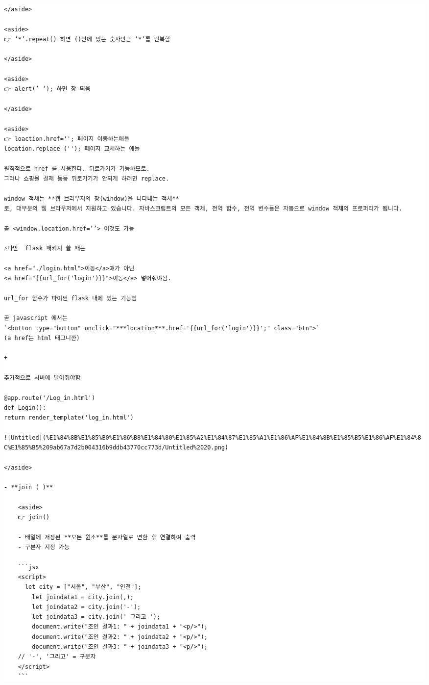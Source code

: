     </aside>
    
    <aside>
    👉 ‘*’.repeat() 하면 ()안에 있는 숫자만큼 ‘*’를 반복함
    
    </aside>
    
    <aside>
    👉 alert(’ ‘); 하면 창 띄움
    
    </aside>
    
    <aside>
    👉 loaction.href=''; 페이지 이동하는애들
    location.replace (''); 페이지 교체하는 애들
    
    원칙적으로 href 를 사용한다. 뒤로가기가 가능하므로.
    그러나 쇼핑몰 결제 등등 뒤로가기가 안되게 하려면 replace.
    
    window 객체는 **웹 브라우저의 창(window)을 나타내는 객체**
    로, 대부분의 웹 브라우저에서 지원하고 있습니다. 자바스크립트의 모든 객체, 전역 함수, 전역 변수들은 자동으로 window 객체의 프로퍼티가 됩니다.
    
    곧 <window.location.href=’’> 이것도 가능
    
    ⚡다만  flask 패키지 쓸 때는
    
    <a href="./login.html">이동</a>얘가 아닌
    <a href="{{url_for('login')}}">이동</a> 넣어줘야됨.
    
    url_for 함수가 파이썬 flask 내에 있는 기능임
    
    곧 javascript 에서는 
    `<button type="button" onclick="***location***.href='{{url_for('login')}}';" class="btn">`
    (a href는 html 태그니깐)
    
    +
    
    추가적으로 서버에 달아줘야함
    
    @app.route('/Log_in.html')
    def Login():
    return render_template('log_in.html')
    
    ![Untitled](%E1%84%8B%E1%85%B0%E1%86%B8%E1%84%80%E1%85%A2%E1%84%87%E1%85%A1%E1%86%AF%E1%84%8B%E1%85%B5%E1%86%AF%E1%84%8C%E1%85%B5%209ab67a7d2b004316b9ddb43770cc773d/Untitled%2020.png)
    
    </aside>
    
    - **join ( )**
        
        <aside>
        👉 join()
        
        - 배열에 저장된 **모든 원소**를 문자열로 변환 후 연결하여 출력
        - 구분자 지정 가능
        
        ```jsx
        <script>
          let city = ["서울", "부산", "인천"];
        	let joindata1 = city.join(,);
        	let joindata2 = city.join('-');
        	let joindata3 = city.join(' 그리고 ');
        	document.write("조인 결과1: " + joindata1 + "<p/>");
            document.write("조인 결과2: " + joindata2 + "<p/>");
            document.write("조인 결과3: " + joindata3 + "<p/>");
        // '-', '그리고' = 구분자
        </script>
        ```
        
